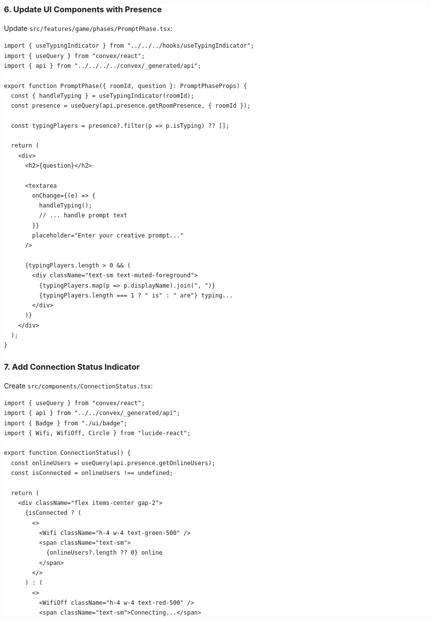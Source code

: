 ### 6. Update UI Components with Presence

Update `src/features/game/phases/PromptPhase.tsx`:

```tsx
import { useTypingIndicator } from "../../../hooks/useTypingIndicator";
import { useQuery } from "convex/react";
import { api } from "../../../../convex/_generated/api";

export function PromptPhase({ roomId, question }: PromptPhaseProps) {
  const { handleTyping } = useTypingIndicator(roomId);
  const presence = useQuery(api.presence.getRoomPresence, { roomId });
  
  const typingPlayers = presence?.filter(p => p.isTyping) ?? [];
  
  return (
    <div>
      <h2>{question}</h2>
      
      <textarea
        onChange={(e) => {
          handleTyping();
          // ... handle prompt text
        }}
        placeholder="Enter your creative prompt..."
      />
      
      {typingPlayers.length > 0 && (
        <div className="text-sm text-muted-foreground">
          {typingPlayers.map(p => p.displayName).join(", ")} 
          {typingPlayers.length === 1 ? " is" : " are"} typing...
        </div>
      )}
    </div>
  );
}
```

### 7. Add Connection Status Indicator

Create `src/components/ConnectionStatus.tsx`:

```tsx
import { useQuery } from "convex/react";
import { api } from "../../convex/_generated/api";
import { Badge } from "./ui/badge";
import { Wifi, WifiOff, Circle } from "lucide-react";

export function ConnectionStatus() {
  const onlineUsers = useQuery(api.presence.getOnlineUsers);
  const isConnected = onlineUsers !== undefined;
  
  return (
    <div className="flex items-center gap-2">
      {isConnected ? (
        <>
          <Wifi className="h-4 w-4 text-green-500" />
          <span className="text-sm">
            {onlineUsers?.length ?? 0} online
          </span>
        </>
      ) : (
        <>
          <WifiOff className="h-4 w-4 text-red-500" />
          <span className="text-sm">Connecting...</span>
```